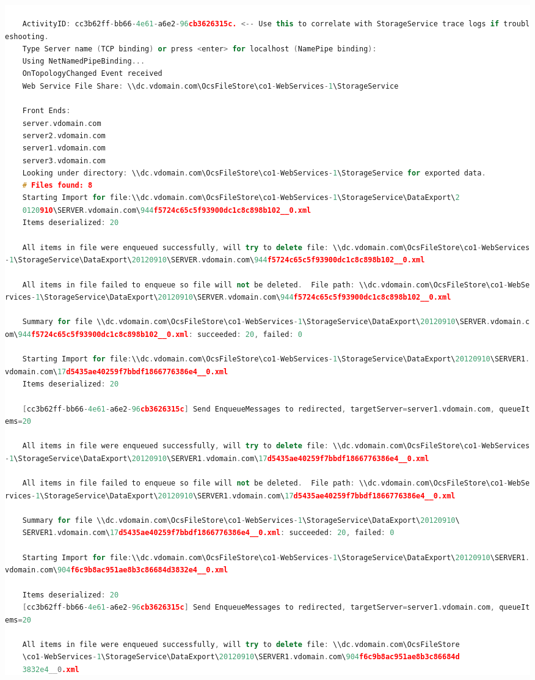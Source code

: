 ```C++
    
    ActivityID: cc3b62ff-bb66-4e61-a6e2-96cb3626315c. <-- Use this to correlate with StorageService trace logs if troubleshooting.
    Type Server name (TCP binding) or press <enter> for localhost (NamePipe binding):
    Using NetNamedPipeBinding...
    OnTopologyChanged Event received
    Web Service File Share: \\dc.vdomain.com\OcsFileStore\co1-WebServices-1\StorageService
    
    Front Ends:
    server.vdomain.com
    server2.vdomain.com
    server1.vdomain.com
    server3.vdomain.com
    Looking under directory: \\dc.vdomain.com\OcsFileStore\co1-WebServices-1\StorageService for exported data.
    # Files found: 8
    Starting Import for file:\\dc.vdomain.com\OcsFileStore\co1-WebServices-1\StorageService\DataExport\2
    0120910\SERVER.vdomain.com\944f5724c65c5f93900dc1c8c898b102__0.xml
    Items deserialized: 20
    
    All items in file were enqueued successfully, will try to delete file: \\dc.vdomain.com\OcsFileStore\co1-WebServices-1\StorageService\DataExport\20120910\SERVER.vdomain.com\944f5724c65c5f93900dc1c8c898b102__0.xml
    
    All items in file failed to enqueue so file will not be deleted.  File path: \\dc.vdomain.com\OcsFileStore\co1-WebServices-1\StorageService\DataExport\20120910\SERVER.vdomain.com\944f5724c65c5f93900dc1c8c898b102__0.xml
    
    Summary for file \\dc.vdomain.com\OcsFileStore\co1-WebServices-1\StorageService\DataExport\20120910\SERVER.vdomain.com\944f5724c65c5f93900dc1c8c898b102__0.xml: succeeded: 20, failed: 0
    
    Starting Import for file:\\dc.vdomain.com\OcsFileStore\co1-WebServices-1\StorageService\DataExport\20120910\SERVER1.vdomain.com\17d5435ae40259f7bbdf1866776386e4__0.xml
    Items deserialized: 20
    
    [cc3b62ff-bb66-4e61-a6e2-96cb3626315c] Send EnqueueMessages to redirected, targetServer=server1.vdomain.com, queueItems=20
    
    All items in file were enqueued successfully, will try to delete file: \\dc.vdomain.com\OcsFileStore\co1-WebServices-1\StorageService\DataExport\20120910\SERVER1.vdomain.com\17d5435ae40259f7bbdf1866776386e4__0.xml
    
    All items in file failed to enqueue so file will not be deleted.  File path: \\dc.vdomain.com\OcsFileStore\co1-WebServices-1\StorageService\DataExport\20120910\SERVER1.vdomain.com\17d5435ae40259f7bbdf1866776386e4__0.xml
    
    Summary for file \\dc.vdomain.com\OcsFileStore\co1-WebServices-1\StorageService\DataExport\20120910\
    SERVER1.vdomain.com\17d5435ae40259f7bbdf1866776386e4__0.xml: succeeded: 20, failed: 0
    
    Starting Import for file:\\dc.vdomain.com\OcsFileStore\co1-WebServices-1\StorageService\DataExport\20120910\SERVER1.vdomain.com\904f6c9b8ac951ae8b3c86684d3832e4__0.xml
    
    Items deserialized: 20
    [cc3b62ff-bb66-4e61-a6e2-96cb3626315c] Send EnqueueMessages to redirected, targetServer=server1.vdomain.com, queueItems=20
    
    All items in file were enqueued successfully, will try to delete file: \\dc.vdomain.com\OcsFileStore
    \co1-WebServices-1\StorageService\DataExport\20120910\SERVER1.vdomain.com\904f6c9b8ac951ae8b3c86684d
    3832e4__0.xml
```